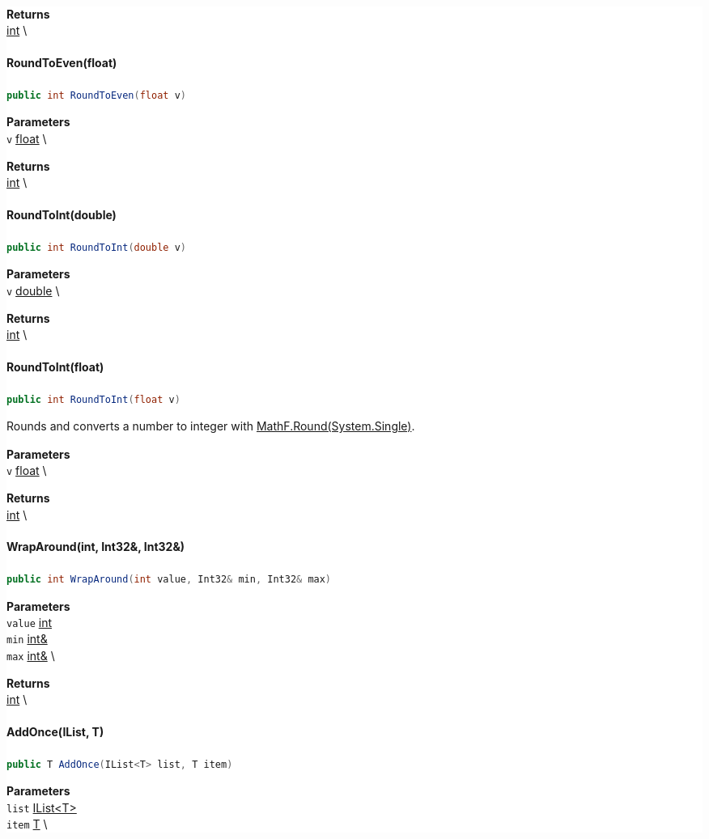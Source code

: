 **Returns** \
[int](https://learn.microsoft.com/en-us/dotnet/api/System.Int32?view=net-7.0) \

#### RoundToEven(float)
```csharp
public int RoundToEven(float v)
```

**Parameters** \
`v` [float](https://learn.microsoft.com/en-us/dotnet/api/System.Single?view=net-7.0) \

**Returns** \
[int](https://learn.microsoft.com/en-us/dotnet/api/System.Int32?view=net-7.0) \

#### RoundToInt(double)
```csharp
public int RoundToInt(double v)
```

**Parameters** \
`v` [double](https://learn.microsoft.com/en-us/dotnet/api/System.Double?view=net-7.0) \

**Returns** \
[int](https://learn.microsoft.com/en-us/dotnet/api/System.Int32?view=net-7.0) \

#### RoundToInt(float)
```csharp
public int RoundToInt(float v)
```

Rounds and converts a number to integer with [MathF.Round(System.Single)](https://learn.microsoft.com/en-us/dotnet/api/System.MathF?view=net-7.0).

**Parameters** \
`v` [float](https://learn.microsoft.com/en-us/dotnet/api/System.Single?view=net-7.0) \

**Returns** \
[int](https://learn.microsoft.com/en-us/dotnet/api/System.Int32?view=net-7.0) \

#### WrapAround(int, Int32&, Int32&)
```csharp
public int WrapAround(int value, Int32& min, Int32& max)
```

**Parameters** \
`value` [int](https://learn.microsoft.com/en-us/dotnet/api/System.Int32?view=net-7.0) \
`min` [int&](https://learn.microsoft.com/en-us/dotnet/api/System.Int32?view=net-7.0) \
`max` [int&](https://learn.microsoft.com/en-us/dotnet/api/System.Int32?view=net-7.0) \

**Returns** \
[int](https://learn.microsoft.com/en-us/dotnet/api/System.Int32?view=net-7.0) \

#### AddOnce(IList<T>, T)
```csharp
public T AddOnce(IList<T> list, T item)
```

**Parameters** \
`list` [IList\<T\>](https://learn.microsoft.com/en-us/dotnet/api/System.Collections.Generic.IList-1?view=net-7.0) \
`item` [T](../../) \
